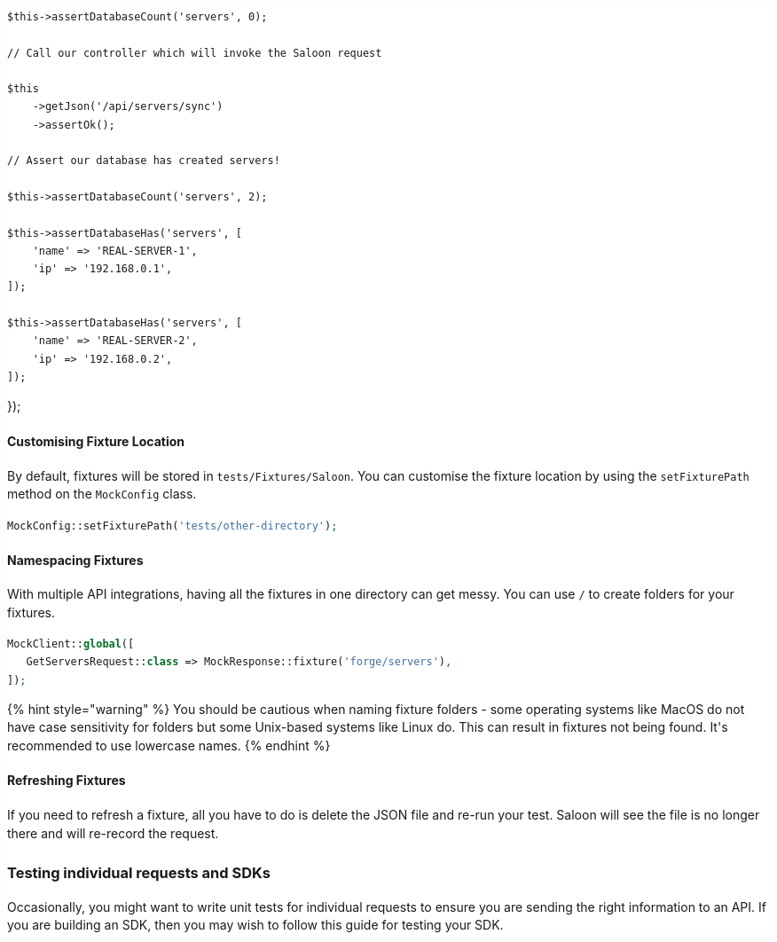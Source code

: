     $this->assertDatabaseCount('servers', 0);
    
    // Call our controller which will invoke the Saloon request

    $this
        ->getJson('/api/servers/sync')
        ->assertOk();
        
    // Assert our database has created servers!
        
    $this->assertDatabaseCount('servers', 2);
    
    $this->assertDatabaseHas('servers', [
        'name' => 'REAL-SERVER-1',
        'ip' => '192.168.0.1',
    ]);
    
    $this->assertDatabaseHas('servers', [
        'name' => 'REAL-SERVER-2',
        'ip' => '192.168.0.2',
    ]);
});
</code></pre>

#### Customising Fixture Location

By default, fixtures will be stored in `tests/Fixtures/Saloon`. You can customise the fixture location by using the `setFixturePath` method on the `MockConfig` class.

```php
MockConfig::setFixturePath('tests/other-directory');
```

#### Namespacing Fixtures

With multiple API integrations, having all the fixtures in one directory can get messy. You can use `/` to create folders for your fixtures.

```php
MockClient::global([
   GetServersRequest::class => MockResponse::fixture('forge/servers'),
]);
```

{% hint style="warning" %}
You should be cautious when naming fixture folders - some operating systems like MacOS do not have case sensitivity for folders but some Unix-based systems like Linux do. This can result in fixtures not being found. It's recommended to use lowercase names.
{% endhint %}

#### Refreshing Fixtures

If you need to refresh a fixture, all you have to do is delete the JSON file and re-run your test. Saloon will see the file is no longer there and will re-record the request.

### Testing individual requests and SDKs

Occasionally, you might want to write unit tests for individual requests to ensure you are sending the right information to an API. If you are building an SDK, then you may wish to follow this guide for testing your SDK.
